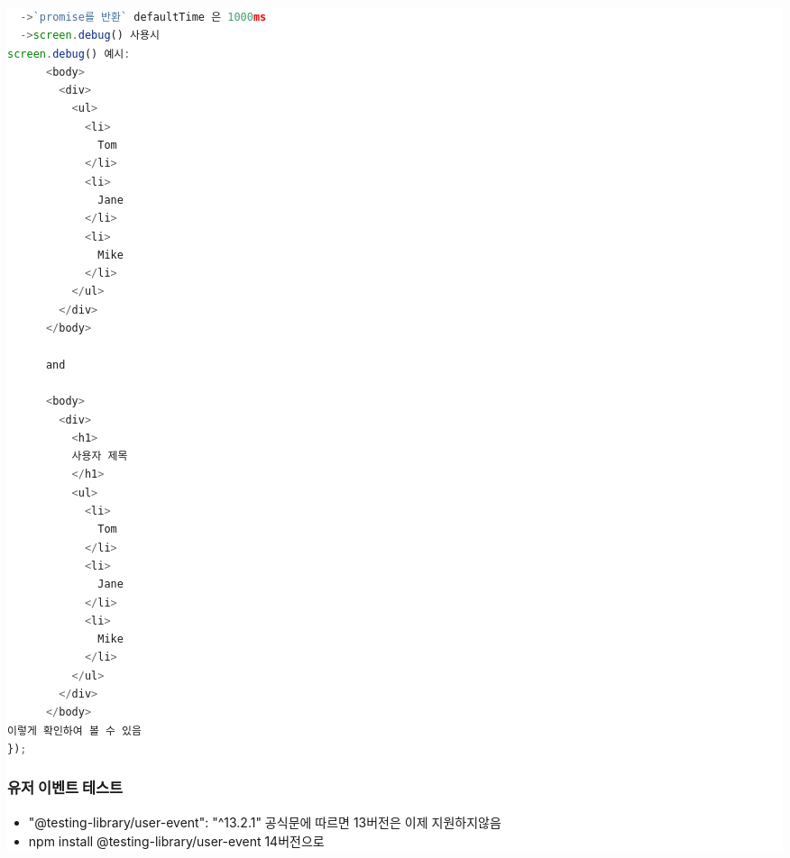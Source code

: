 ```js
  ->`promise를 반환` defaultTime 은 1000ms
  ->screen.debug() 사용시
screen.debug() 예시:
      <body>
        <div>
          <ul>
            <li>
              Tom
            </li>
            <li>
              Jane
            </li>
            <li>
              Mike
            </li>
          </ul>
        </div>
      </body>

      and

      <body>
        <div>
          <h1>
          사용자 제목
          </h1>
          <ul>
            <li>
              Tom
            </li>
            <li>
              Jane
            </li>
            <li>
              Mike
            </li>
          </ul>
        </div>
      </body>
이렇게 확인하여 볼 수 있음
});
```

### 유저 이벤트 테스트

- "@testing-library/user-event": "^13.2.1" 공식문에 따르면 13버전은 이제 지원하지않음
- npm install @testing-library/user-event 14버전으로

```js

```
